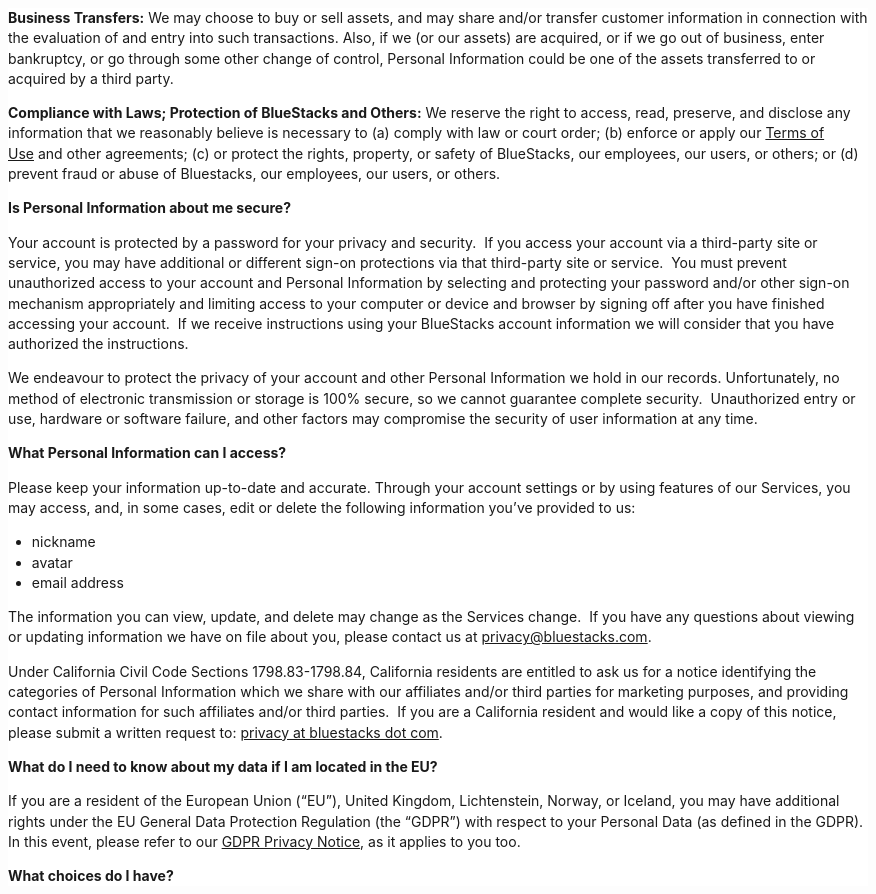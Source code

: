 **Business Transfers:** We may choose to buy or sell assets, and may share and/or transfer customer information in connection with the evaluation of and entry into such transactions. Also, if we (or our assets) are acquired, or if we go out of business, enter bankruptcy, or go through some other change of control, Personal Information could be one of the assets transferred to or acquired by a third party.

**Compliance with Laws; Protection of BlueStacks and Others:** We reserve the right to access, read, preserve, and disclose any information that we reasonably believe is necessary to (a) comply with law or court order; (b) enforce or apply our [Terms of Use](https://www.bluestacks.com/terms.html) and other agreements; (c) or protect the rights, property, or safety of BlueStacks, our employees, our users, or others; or (d) prevent fraud or abuse of Bluestacks, our employees, our users, or others.

**Is Personal Information about me secure?**

Your account is protected by a password for your privacy and security.  If you access your account via a third-party site or service, you may have additional or different sign-on protections via that third-party site or service.  You must prevent unauthorized access to your account and Personal Information by selecting and protecting your password and/or other sign-on mechanism appropriately and limiting access to your computer or device and browser by signing off after you have finished accessing your account.  If we receive instructions using your BlueStacks account information we will consider that you have authorized the instructions.

We endeavour to protect the privacy of your account and other Personal Information we hold in our records. Unfortunately, no method of electronic transmission or storage is 100% secure, so we cannot guarantee complete security.  Unauthorized entry or use, hardware or software failure, and other factors may compromise the security of user information at any time.

**What Personal Information can I access?**

Please keep your information up-to-date and accurate. Through your account settings or by using features of our Services, you may access, and, in some cases, edit or delete the following information you’ve provided to us:

* nickname
* avatar
* email address

The information you can view, update, and delete may change as the Services change.  If you have any questions about viewing or updating information we have on file about you, please contact us at privacy@bluestacks.com.

Under California Civil Code Sections 1798.83-1798.84, California residents are entitled to ask us for a notice identifying the categories of Personal Information which we share with our affiliates and/or third parties for marketing purposes, and providing contact information for such affiliates and/or third parties.  If you are a California resident and would like a copy of this notice, please submit a written request to: [privacy at bluestacks dot com](mailto:privacy@bluestacks.com).

**What do I need to know about my data if I am located in the EU?**

If you are a resident of the European Union (“EU”), United Kingdom, Lichtenstein, Norway, or Iceland, you may have additional rights under the EU General Data Protection Regulation (the “GDPR”) with respect to your Personal Data (as defined in the GDPR). In this event, please refer to our [GDPR Privacy Notice](https://www.bluestacks.com/privacy.html), as it applies to you too.

**What choices do I have?**
